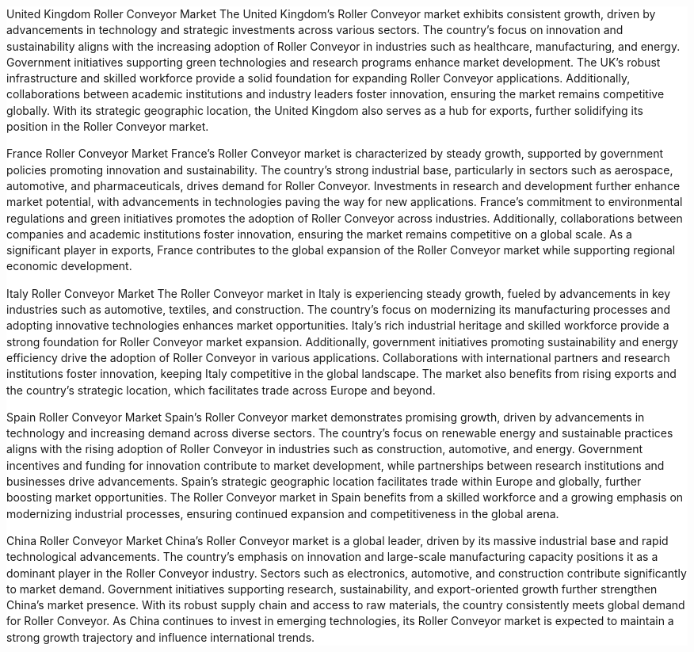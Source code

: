 United Kingdom Roller Conveyor Market
The United Kingdom’s Roller Conveyor market exhibits consistent growth, driven by advancements in technology and strategic investments across various sectors. The country’s focus on innovation and sustainability aligns with the increasing adoption of Roller Conveyor in industries such as healthcare, manufacturing, and energy. Government initiatives supporting green technologies and research programs enhance market development. The UK’s robust infrastructure and skilled workforce provide a solid foundation for expanding Roller Conveyor applications. Additionally, collaborations between academic institutions and industry leaders foster innovation, ensuring the market remains competitive globally. With its strategic geographic location, the United Kingdom also serves as a hub for exports, further solidifying its position in the Roller Conveyor market.

France Roller Conveyor Market
France’s Roller Conveyor market is characterized by steady growth, supported by government policies promoting innovation and sustainability. The country’s strong industrial base, particularly in sectors such as aerospace, automotive, and pharmaceuticals, drives demand for Roller Conveyor. Investments in research and development further enhance market potential, with advancements in technologies paving the way for new applications. France’s commitment to environmental regulations and green initiatives promotes the adoption of Roller Conveyor across industries. Additionally, collaborations between companies and academic institutions foster innovation, ensuring the market remains competitive on a global scale. As a significant player in exports, France contributes to the global expansion of the Roller Conveyor market while supporting regional economic development.

Italy Roller Conveyor Market
The Roller Conveyor market in Italy is experiencing steady growth, fueled by advancements in key industries such as automotive, textiles, and construction. The country’s focus on modernizing its manufacturing processes and adopting innovative technologies enhances market opportunities. Italy’s rich industrial heritage and skilled workforce provide a strong foundation for Roller Conveyor market expansion. Additionally, government initiatives promoting sustainability and energy efficiency drive the adoption of Roller Conveyor in various applications. Collaborations with international partners and research institutions foster innovation, keeping Italy competitive in the global landscape. The market also benefits from rising exports and the country’s strategic location, which facilitates trade across Europe and beyond.

Spain Roller Conveyor Market
Spain’s Roller Conveyor market demonstrates promising growth, driven by advancements in technology and increasing demand across diverse sectors. The country’s focus on renewable energy and sustainable practices aligns with the rising adoption of Roller Conveyor in industries such as construction, automotive, and energy. Government incentives and funding for innovation contribute to market development, while partnerships between research institutions and businesses drive advancements. Spain’s strategic geographic location facilitates trade within Europe and globally, further boosting market opportunities. The Roller Conveyor market in Spain benefits from a skilled workforce and a growing emphasis on modernizing industrial processes, ensuring continued expansion and competitiveness in the global arena.

China Roller Conveyor Market
China’s Roller Conveyor market is a global leader, driven by its massive industrial base and rapid technological advancements. The country’s emphasis on innovation and large-scale manufacturing capacity positions it as a dominant player in the Roller Conveyor industry. Sectors such as electronics, automotive, and construction contribute significantly to market demand. Government initiatives supporting research, sustainability, and export-oriented growth further strengthen China’s market presence. With its robust supply chain and access to raw materials, the country consistently meets global demand for Roller Conveyor. As China continues to invest in emerging technologies, its Roller Conveyor market is expected to maintain a strong growth trajectory and influence international trends.
